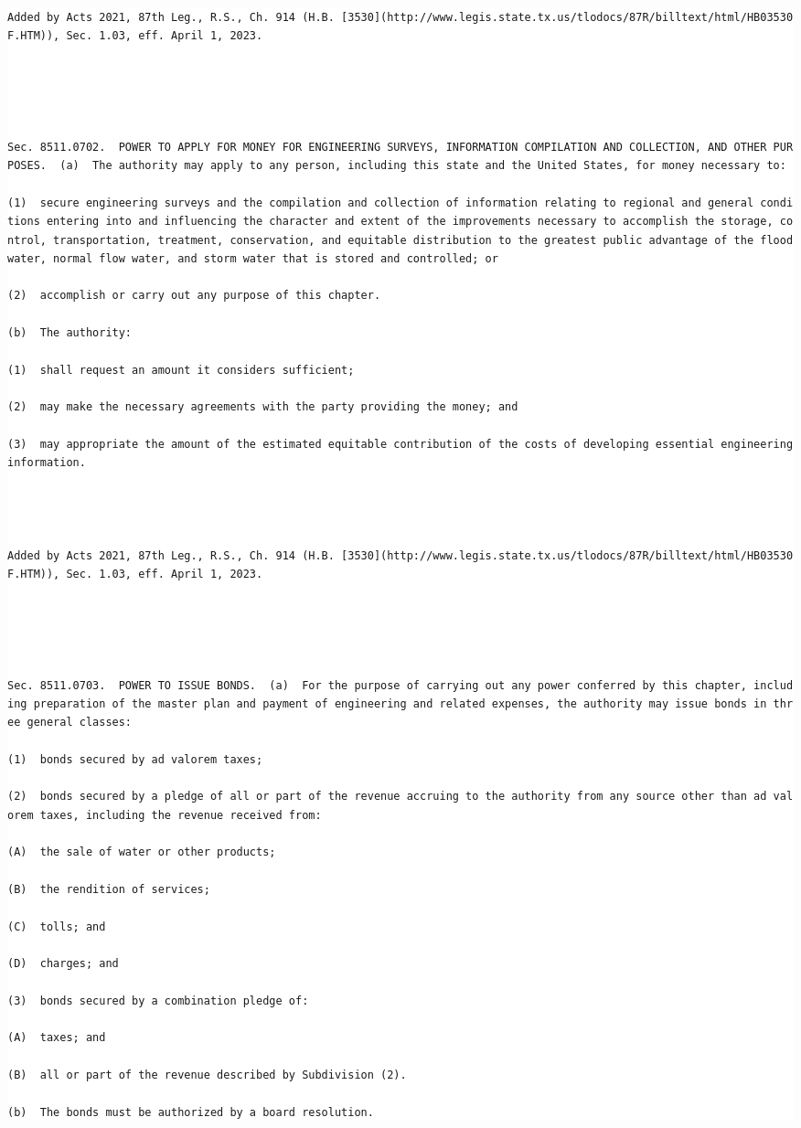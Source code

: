    
    
    Added by Acts 2021, 87th Leg., R.S., Ch. 914 (H.B. [3530](http://www.legis.state.tx.us/tlodocs/87R/billtext/html/HB03530F.HTM)), Sec. 1.03, eff. April 1, 2023.
    
    
    
    
    
    Sec. 8511.0702.  POWER TO APPLY FOR MONEY FOR ENGINEERING SURVEYS, INFORMATION COMPILATION AND COLLECTION, AND OTHER PURPOSES.  (a)  The authority may apply to any person, including this state and the United States, for money necessary to:
    
    (1)  secure engineering surveys and the compilation and collection of information relating to regional and general conditions entering into and influencing the character and extent of the improvements necessary to accomplish the storage, control, transportation, treatment, conservation, and equitable distribution to the greatest public advantage of the floodwater, normal flow water, and storm water that is stored and controlled; or
    
    (2)  accomplish or carry out any purpose of this chapter.
    
    (b)  The authority:
    
    (1)  shall request an amount it considers sufficient;
    
    (2)  may make the necessary agreements with the party providing the money; and
    
    (3)  may appropriate the amount of the estimated equitable contribution of the costs of developing essential engineering information.
    
    
    
    
    Added by Acts 2021, 87th Leg., R.S., Ch. 914 (H.B. [3530](http://www.legis.state.tx.us/tlodocs/87R/billtext/html/HB03530F.HTM)), Sec. 1.03, eff. April 1, 2023.
    
    
    
    
    
    Sec. 8511.0703.  POWER TO ISSUE BONDS.  (a)  For the purpose of carrying out any power conferred by this chapter, including preparation of the master plan and payment of engineering and related expenses, the authority may issue bonds in three general classes:
    
    (1)  bonds secured by ad valorem taxes;
    
    (2)  bonds secured by a pledge of all or part of the revenue accruing to the authority from any source other than ad valorem taxes, including the revenue received from:
    
    (A)  the sale of water or other products;
    
    (B)  the rendition of services;
    
    (C)  tolls; and
    
    (D)  charges; and
    
    (3)  bonds secured by a combination pledge of:
    
    (A)  taxes; and
    
    (B)  all or part of the revenue described by Subdivision (2).
    
    (b)  The bonds must be authorized by a board resolution.
    
    
